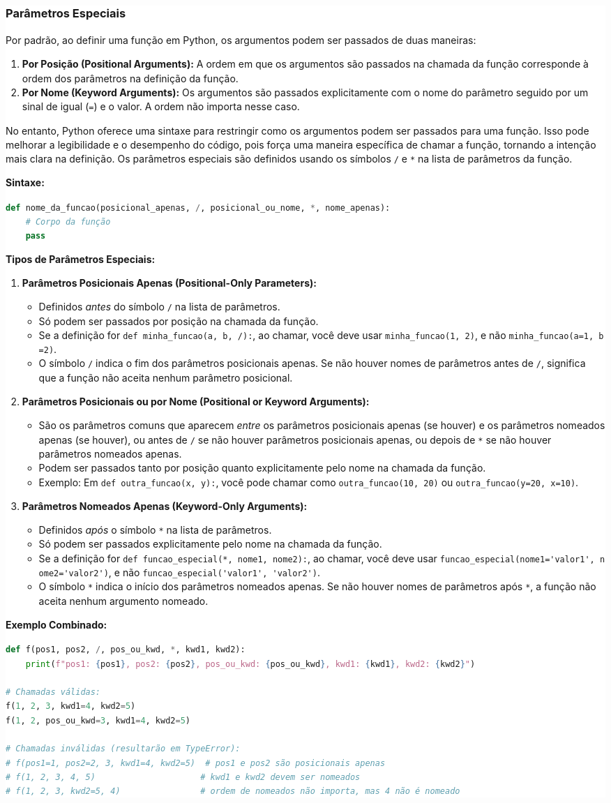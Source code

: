 ### Parâmetros Especiais

Por padrão, ao definir uma função em Python, os argumentos podem ser passados de duas maneiras:

1.  **Por Posição (Positional Arguments):** A ordem em que os argumentos são passados na chamada da função corresponde à ordem dos parâmetros na definição da função.
2.  **Por Nome (Keyword Arguments):** Os argumentos são passados explicitamente com o nome do parâmetro seguido por um sinal de igual (`=`) e o valor. A ordem não importa nesse caso.

No entanto, Python oferece uma sintaxe para restringir como os argumentos podem ser passados para uma função. Isso pode melhorar a legibilidade e o desempenho do código, pois força uma maneira específica de chamar a função, tornando a intenção mais clara na definição. Os parâmetros especiais são definidos usando os símbolos `/` e `*` na lista de parâmetros da função.

**Sintaxe:**

```python
def nome_da_funcao(posicional_apenas, /, posicional_ou_nome, *, nome_apenas):
    # Corpo da função
    pass
```

**Tipos de Parâmetros Especiais:**

1.  **Parâmetros Posicionais Apenas (Positional-Only Parameters):**
    * Definidos *antes* do símbolo `/` na lista de parâmetros.
    * Só podem ser passados por posição na chamada da função.
    * Se a definição for `def minha_funcao(a, b, /):`, ao chamar, você deve usar `minha_funcao(1, 2)`, e não `minha_funcao(a=1, b=2)`.
    * O símbolo `/` indica o fim dos parâmetros posicionais apenas. Se não houver nomes de parâmetros antes de `/`, significa que a função não aceita nenhum parâmetro posicional.

2.  **Parâmetros Posicionais ou por Nome (Positional or Keyword Arguments):**
    * São os parâmetros comuns que aparecem *entre* os parâmetros posicionais apenas (se houver) e os parâmetros nomeados apenas (se houver), ou antes de `/` se não houver parâmetros posicionais apenas, ou depois de `*` se não houver parâmetros nomeados apenas.
    * Podem ser passados tanto por posição quanto explicitamente pelo nome na chamada da função.
    * Exemplo: Em `def outra_funcao(x, y):`, você pode chamar como `outra_funcao(10, 20)` ou `outra_funcao(y=20, x=10)`.

3.  **Parâmetros Nomeados Apenas (Keyword-Only Arguments):**
    * Definidos *após* o símbolo `*` na lista de parâmetros.
    * Só podem ser passados explicitamente pelo nome na chamada da função.
    * Se a definição for `def funcao_especial(*, nome1, nome2):`, ao chamar, você deve usar `funcao_especial(nome1='valor1', nome2='valor2')`, e não `funcao_especial('valor1', 'valor2')`.
    * O símbolo `*` indica o início dos parâmetros nomeados apenas. Se não houver nomes de parâmetros após `*`, a função não aceita nenhum argumento nomeado.

**Exemplo Combinado:**

```python
def f(pos1, pos2, /, pos_ou_kwd, *, kwd1, kwd2):
    print(f"pos1: {pos1}, pos2: {pos2}, pos_ou_kwd: {pos_ou_kwd}, kwd1: {kwd1}, kwd2: {kwd2}")

# Chamadas válidas:
f(1, 2, 3, kwd1=4, kwd2=5)
f(1, 2, pos_ou_kwd=3, kwd1=4, kwd2=5)

# Chamadas inválidas (resultarão em TypeError):
# f(pos1=1, pos2=2, 3, kwd1=4, kwd2=5)  # pos1 e pos2 são posicionais apenas
# f(1, 2, 3, 4, 5)                     # kwd1 e kwd2 devem ser nomeados
# f(1, 2, 3, kwd2=5, 4)                # ordem de nomeados não importa, mas 4 não é nomeado
```
